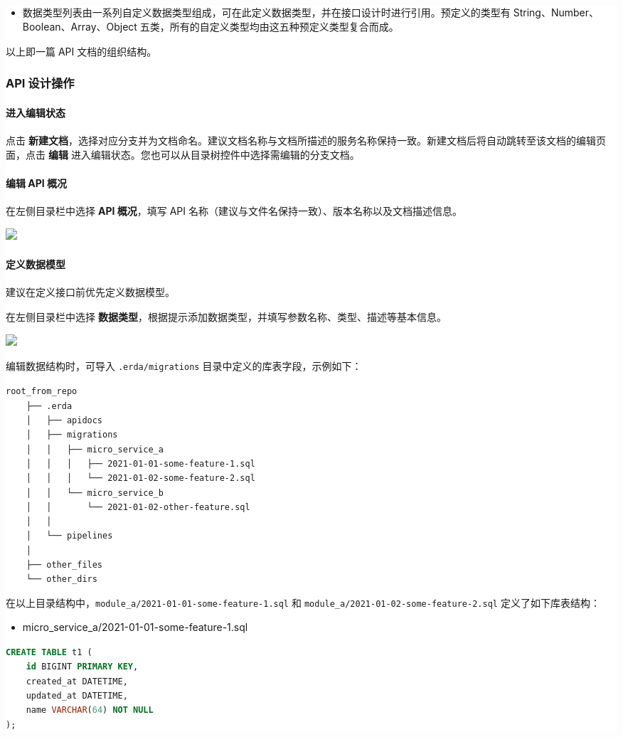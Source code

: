 * 数据类型列表由一系列自定义数据类型组成，可在此定义数据类型，并在接口设计时进行引用。预定义的类型有 String、Number、Boolean、Array、Object 五类，所有的自定义类型均由这五种预定义类型复合而成。

以上即一篇 API 文档的组织结构。

### API 设计操作
#### 进入编辑状态

点击 **新建文档**，选择对应分支并为文档命名。建议文档名称与文档所描述的服务名称保持一致。新建文档后将自动跳转至该文档的编辑页面，点击 **编辑** 进入编辑状态。您也可以从目录树控件中选择需编辑的分支文档。

#### 编辑 API 概况

在左侧目录栏中选择 **API 概况**，填写 API 名称（建议与文件名保持一致）、版本名称以及文档描述信息。

![](http://terminus-paas.oss-cn-hangzhou.aliyuncs.com/paas-doc/2022/02/23/6bdca3a7-841d-46cb-8755-70bdba725e3b.png)

#### 定义数据模型

建议在定义接口前优先定义数据模型。

在左侧目录栏中选择 **数据类型**，根据提示添加数据类型，并填写参数名称、类型、描述等基本信息。

![](http://terminus-paas.oss-cn-hangzhou.aliyuncs.com/paas-doc/2022/02/23/7f2d04b7-0fe9-4295-9b43-262df3a23d5c.png)

编辑数据结构时，可导入 `.erda/migrations` 目录中定义的库表字段，示例如下：

```text
root_from_repo
    ├── .erda
    │   ├── apidocs
    │   ├── migrations
    │   │   ├── micro_service_a
    │   │   │   ├── 2021-01-01-some-feature-1.sql
    │   │   │   └── 2021-01-02-some-feature-2.sql
    │   │   └── micro_service_b
    │   │       └── 2021-01-02-other-feature.sql
    │   │
    │   └── pipelines
    │
    ├── other_files
    └── other_dirs
```

在以上目录结构中，`module_a/2021-01-01-some-feature-1.sql` 和 `module_a/2021-01-02-some-feature-2.sql` 定义了如下库表结构：

* micro_service_a/2021-01-01-some-feature-1.sql

```sql
CREATE TABLE t1 (
    id BIGINT PRIMARY KEY,
    created_at DATETIME,
    updated_at DATETIME,
    name VARCHAR(64) NOT NULL 
);
```
